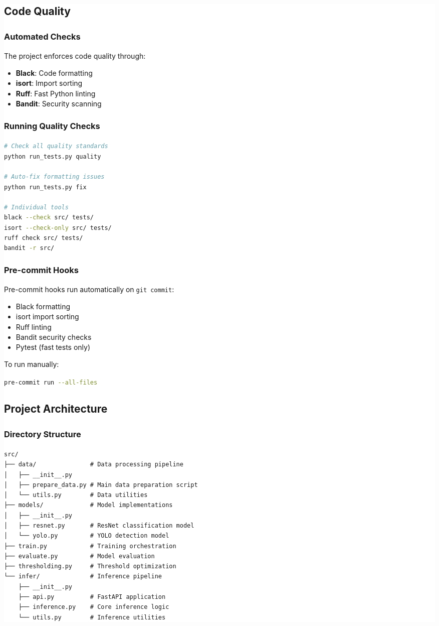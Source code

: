 ## Code Quality

### Automated Checks

The project enforces code quality through:
- **Black**: Code formatting
- **isort**: Import sorting
- **Ruff**: Fast Python linting
- **Bandit**: Security scanning

### Running Quality Checks

```bash
# Check all quality standards
python run_tests.py quality

# Auto-fix formatting issues
python run_tests.py fix

# Individual tools
black --check src/ tests/
isort --check-only src/ tests/
ruff check src/ tests/
bandit -r src/
```

### Pre-commit Hooks

Pre-commit hooks run automatically on `git commit`:
- Black formatting
- isort import sorting
- Ruff linting
- Bandit security checks
- Pytest (fast tests only)

To run manually:
```bash
pre-commit run --all-files
```

## Project Architecture

### Directory Structure

```
src/
├── data/               # Data processing pipeline
│   ├── __init__.py
│   ├── prepare_data.py # Main data preparation script
│   └── utils.py        # Data utilities
├── models/             # Model implementations
│   ├── __init__.py
│   ├── resnet.py       # ResNet classification model
│   └── yolo.py         # YOLO detection model
├── train.py            # Training orchestration
├── evaluate.py         # Model evaluation
├── thresholding.py     # Threshold optimization
└── infer/              # Inference pipeline
    ├── __init__.py
    ├── api.py          # FastAPI application
    ├── inference.py    # Core inference logic
    └── utils.py        # Inference utilities
```
